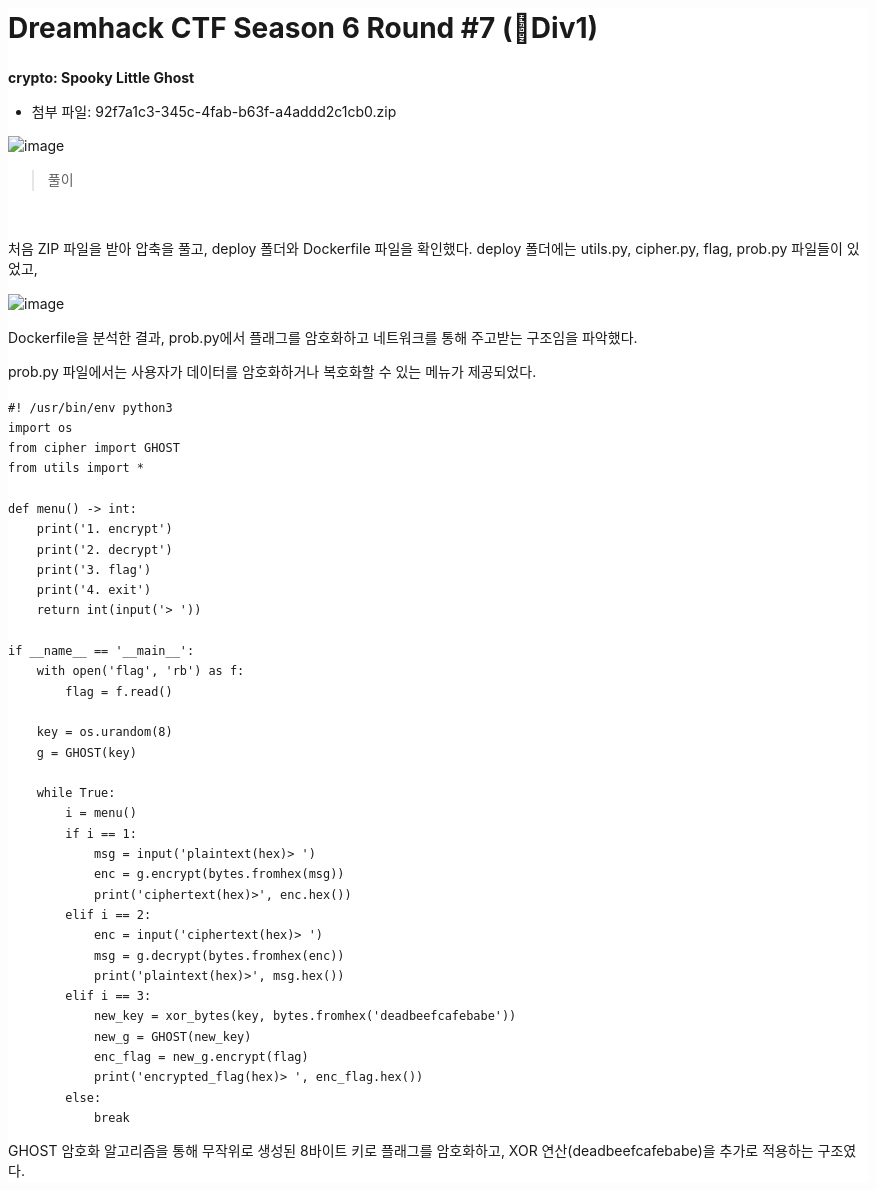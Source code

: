 # Dreamhack CTF Season 6 Round #7 (🚩Div1)
**crypto: Spooky Little Ghost**
<br>
- 첨부 파일: 92f7a1c3-345c-4fab-b63f-a4addd2c1cb0.zip

<img width="374" alt="image" src="https://github.com/user-attachments/assets/fa5f6fd8-3341-46c1-9136-e171c31f1860">

> 풀이
<br>

처음 ZIP 파일을 받아 압축을 풀고, deploy 폴더와 Dockerfile 파일을 확인했다. deploy 폴더에는 utils.py, cipher.py, flag, prob.py 파일들이 있었고, 

<img width="437" alt="image" src="https://github.com/user-attachments/assets/77b124ad-49d9-41de-94b2-0c18768674eb">

Dockerfile을 분석한 결과, prob.py에서 플래그를 암호화하고 네트워크를 통해 주고받는 구조임을 파악했다.

prob.py 파일에서는 사용자가 데이터를 암호화하거나 복호화할 수 있는 메뉴가 제공되었다.
```
#! /usr/bin/env python3
import os
from cipher import GHOST
from utils import *

def menu() -> int:
    print('1. encrypt')
    print('2. decrypt')
    print('3. flag')
    print('4. exit')
    return int(input('> '))

if __name__ == '__main__':
    with open('flag', 'rb') as f:
        flag = f.read()

    key = os.urandom(8)
    g = GHOST(key)

    while True:
        i = menu()
        if i == 1:
            msg = input('plaintext(hex)> ')
            enc = g.encrypt(bytes.fromhex(msg))
            print('ciphertext(hex)>', enc.hex())
        elif i == 2:
            enc = input('ciphertext(hex)> ')
            msg = g.decrypt(bytes.fromhex(enc))
            print('plaintext(hex)>', msg.hex())
        elif i == 3:
            new_key = xor_bytes(key, bytes.fromhex('deadbeefcafebabe'))
            new_g = GHOST(new_key)
            enc_flag = new_g.encrypt(flag)
            print('encrypted_flag(hex)> ', enc_flag.hex())
        else:
            break

```
GHOST 암호화 알고리즘을 통해 무작위로 생성된 8바이트 키로 플래그를 암호화하고, XOR 연산(deadbeefcafebabe)을 추가로 적용하는 구조였다. 

